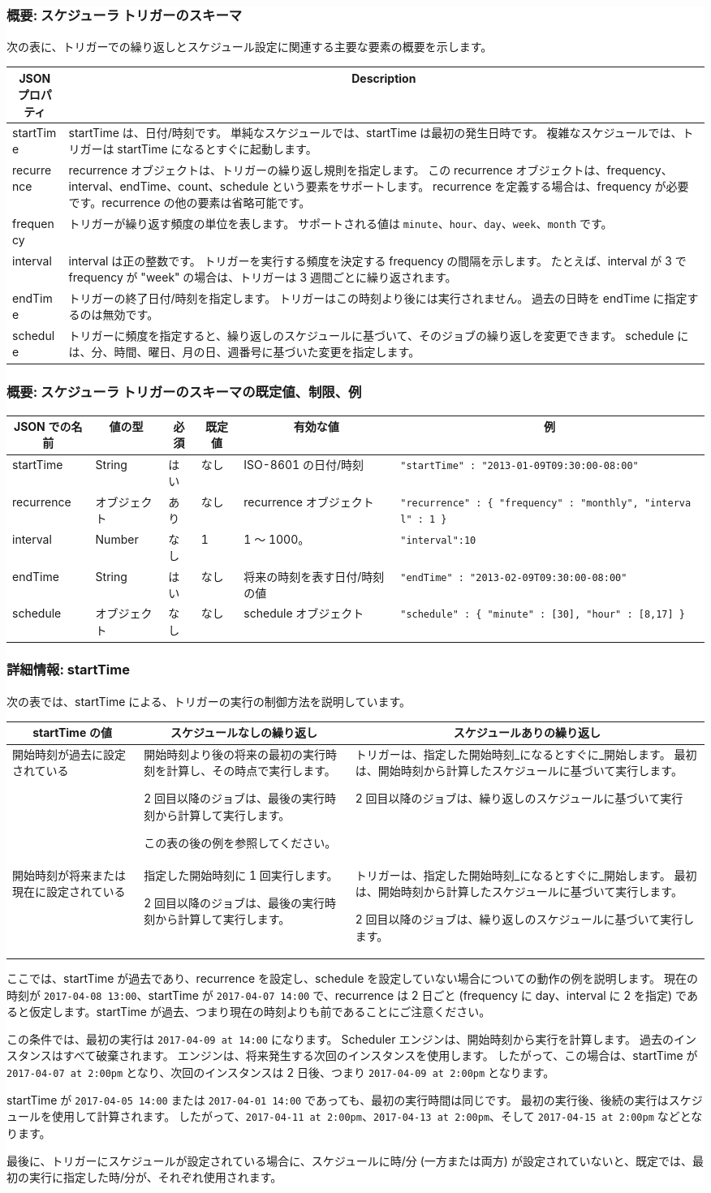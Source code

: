 ### <a name="overview-scheduler-trigger-schema"></a>概要: スケジューラ トリガーのスキーマ
次の表に、トリガーでの繰り返しとスケジュール設定に関連する主要な要素の概要を示します。

JSON プロパティ |     Description
------------- | -------------
startTime | startTime は、日付/時刻です。 単純なスケジュールでは、startTime は最初の発生日時です。 複雑なスケジュールでは、トリガーは startTime になるとすぐに起動します。
recurrence | recurrence オブジェクトは、トリガーの繰り返し規則を指定します。 この recurrence オブジェクトは、frequency、interval、endTime、count、schedule という要素をサポートします。 recurrence を定義する場合は、frequency が必要です。recurrence の他の要素は省略可能です。
frequency | トリガーが繰り返す頻度の単位を表します。 サポートされる値は `minute`、`hour`、`day`、`week`、`month` です。
interval | interval は正の整数です。 トリガーを実行する頻度を決定する frequency の間隔を示します。 たとえば、interval が 3 で frequency が "week" の場合は、トリガーは 3 週間ごとに繰り返されます。
endTime | トリガーの終了日付/時刻を指定します。 トリガーはこの時刻より後には実行されません。 過去の日時を endTime に指定するのは無効です。
schedule | トリガーに頻度を指定すると、繰り返しのスケジュールに基づいて、そのジョブの繰り返しを変更できます。 schedule には、分、時間、曜日、月の日、週番号に基づいた変更を指定します。

### <a name="overview-scheduler-trigger-schema-defaults-limits-and-examples"></a>概要: スケジューラ トリガーのスキーマの既定値、制限、例

JSON での名前 | 値の型 | 必須 | 既定値 | 有効な値 | 例
--------- | ---------- | --------- | ------------- | ------------ | -------
startTime | String | はい | なし | ISO-8601 の日付/時刻 | ```"startTime" : "2013-01-09T09:30:00-08:00"```
recurrence | オブジェクト | あり | なし | recurrence オブジェクト | ```"recurrence" : { "frequency" : "monthly", "interval" : 1 }```
interval | Number | なし | 1 | 1 ～ 1000。 | ```"interval":10```
endTime | String | はい | なし | 将来の時刻を表す日付/時刻の値 | `"endTime" : "2013-02-09T09:30:00-08:00"`
schedule | オブジェクト | なし | なし | schedule オブジェクト | `"schedule" : { "minute" : [30], "hour" : [8,17] }`

### <a name="deep-dive-starttime"></a>詳細情報: startTime
次の表では、startTime による、トリガーの実行の制御方法を説明しています。

startTime の値 | スケジュールなしの繰り返し | スケジュールありの繰り返し
--------------- | --------------------------- | ------------------------
開始時刻が過去に設定されている | 開始時刻より後の将来の最初の実行時刻を計算し、その時点で実行します。<p>2 回目以降のジョブは、最後の実行時刻から計算して実行します。</p><p>この表の後の例を参照してください。</p> | トリガーは、指定した開始時刻_になるとすぐに_開始します。 最初は、開始時刻から計算したスケジュールに基づいて実行します。 <p>2 回目以降のジョブは、繰り返しのスケジュールに基づいて実行</p>
開始時刻が将来または現在に設定されている | 指定した開始時刻に 1 回実行します。 <p>2 回目以降のジョブは、最後の実行時刻から計算して実行します。</p> | トリガーは、指定した開始時刻_になるとすぐに_開始します。 最初は、開始時刻から計算したスケジュールに基づいて実行します。<p>2 回目以降のジョブは、繰り返しのスケジュールに基づいて実行します。</p>

ここでは、startTime が過去であり、recurrence を設定し、schedule を設定していない場合についての動作の例を説明します。 現在の時刻が `2017-04-08 13:00`、startTime が `2017-04-07 14:00` で、recurrence は 2 日ごと (frequency に day、interval に 2 を指定) であると仮定します。startTime が過去、つまり現在の時刻よりも前であることにご注意ください。

この条件では、最初の実行は `2017-04-09 at 14:00` になります。 Scheduler エンジンは、開始時刻から実行を計算します。 過去のインスタンスはすべて破棄されます。 エンジンは、将来発生する次回のインスタンスを使用します。 したがって、この場合は、startTime が `2017-04-07 at 2:00pm` となり、次回のインスタンスは 2 日後、つまり `2017-04-09 at 2:00pm` となります。

startTime が `2017-04-05 14:00` または `2017-04-01 14:00` であっても、最初の実行時間は同じです。 最初の実行後、後続の実行はスケジュールを使用して計算されます。 したがって、`2017-04-11 at 2:00pm`、`2017-04-13 at 2:00pm`、そして `2017-04-15 at 2:00pm` などとなります。

最後に、トリガーにスケジュールが設定されている場合に、スケジュールに時/分 (一方または両方) が設定されていないと、既定では、最初の実行に指定した時/分が、それぞれ使用されます。
